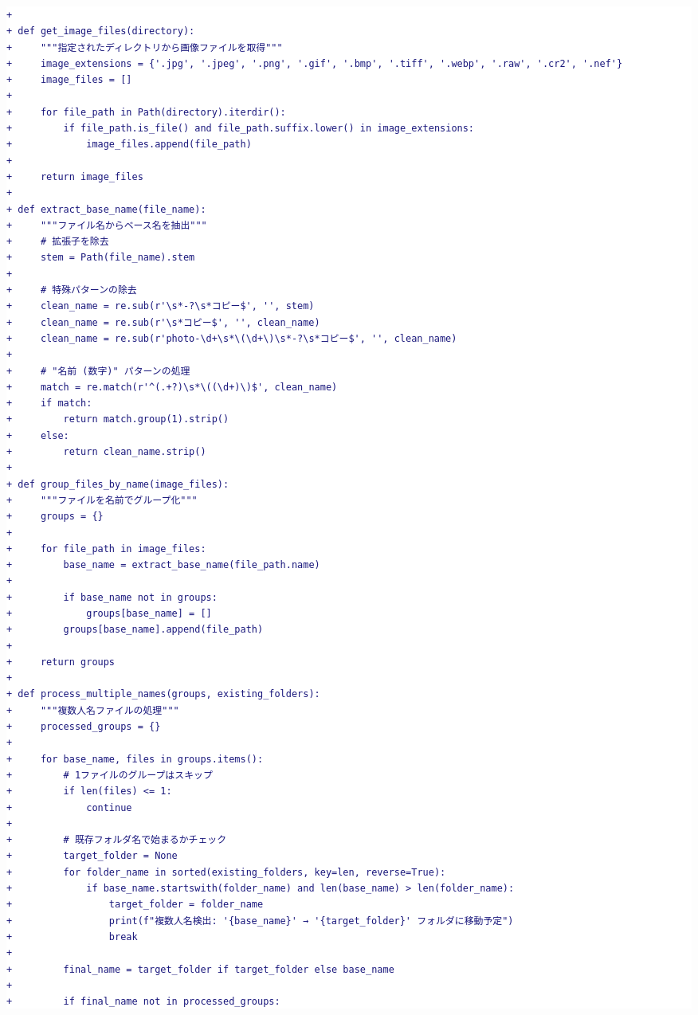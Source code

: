 ```diff
+ 
+ def get_image_files(directory):
+     """指定されたディレクトリから画像ファイルを取得"""
+     image_extensions = {'.jpg', '.jpeg', '.png', '.gif', '.bmp', '.tiff', '.webp', '.raw', '.cr2', '.nef'}
+     image_files = []
+     
+     for file_path in Path(directory).iterdir():
+         if file_path.is_file() and file_path.suffix.lower() in image_extensions:
+             image_files.append(file_path)
+     
+     return image_files
+ 
+ def extract_base_name(file_name):
+     """ファイル名からベース名を抽出"""
+     # 拡張子を除去
+     stem = Path(file_name).stem
+     
+     # 特殊パターンの除去
+     clean_name = re.sub(r'\s*-?\s*コピー$', '', stem)
+     clean_name = re.sub(r'\s*コピー$', '', clean_name)
+     clean_name = re.sub(r'photo-\d+\s*\(\d+\)\s*-?\s*コピー$', '', clean_name)
+     
+     # "名前 (数字)" パターンの処理
+     match = re.match(r'^(.+?)\s*\((\d+)\)$', clean_name)
+     if match:
+         return match.group(1).strip()
+     else:
+         return clean_name.strip()
+ 
+ def group_files_by_name(image_files):
+     """ファイルを名前でグループ化"""
+     groups = {}
+     
+     for file_path in image_files:
+         base_name = extract_base_name(file_path.name)
+         
+         if base_name not in groups:
+             groups[base_name] = []
+         groups[base_name].append(file_path)
+     
+     return groups
+ 
+ def process_multiple_names(groups, existing_folders):
+     """複数人名ファイルの処理"""
+     processed_groups = {}
+     
+     for base_name, files in groups.items():
+         # 1ファイルのグループはスキップ
+         if len(files) <= 1:
+             continue
+             
+         # 既存フォルダ名で始まるかチェック
+         target_folder = None
+         for folder_name in sorted(existing_folders, key=len, reverse=True):
+             if base_name.startswith(folder_name) and len(base_name) > len(folder_name):
+                 target_folder = folder_name
+                 print(f"複数人名検出: '{base_name}' → '{target_folder}' フォルダに移動予定")
+                 break
+         
+         final_name = target_folder if target_folder else base_name
+         
+         if final_name not in processed_groups:
```